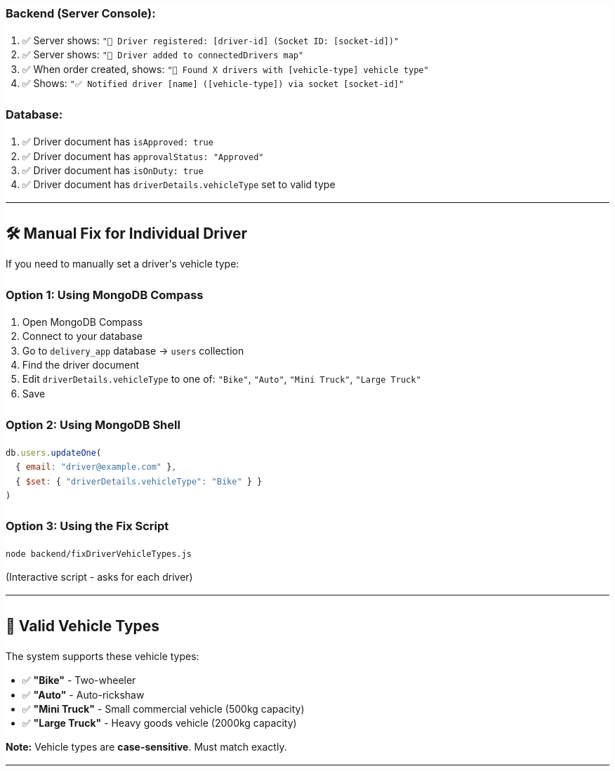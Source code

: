 ### **Backend (Server Console):**
1. ✅ Server shows: `"👤 Driver registered: [driver-id] (Socket ID: [socket-id])"`
2. ✅ Server shows: `"🚗 Driver added to connectedDrivers map"`
3. ✅ When order created, shows: `"📢 Found X drivers with [vehicle-type] vehicle type"`
4. ✅ Shows: `"✅ Notified driver [name] ([vehicle-type]) via socket [socket-id]"`

### **Database:**
1. ✅ Driver document has `isApproved: true`
2. ✅ Driver document has `approvalStatus: "Approved"`
3. ✅ Driver document has `isOnDuty: true`
4. ✅ Driver document has `driverDetails.vehicleType` set to valid type

---

## 🛠️ Manual Fix for Individual Driver

If you need to manually set a driver's vehicle type:

### **Option 1: Using MongoDB Compass**
1. Open MongoDB Compass
2. Connect to your database
3. Go to `delivery_app` database → `users` collection
4. Find the driver document
5. Edit `driverDetails.vehicleType` to one of: `"Bike"`, `"Auto"`, `"Mini Truck"`, `"Large Truck"`
6. Save

### **Option 2: Using MongoDB Shell**
```javascript
db.users.updateOne(
  { email: "driver@example.com" },
  { $set: { "driverDetails.vehicleType": "Bike" } }
)
```

### **Option 3: Using the Fix Script**
```bash
node backend/fixDriverVehicleTypes.js
```
(Interactive script - asks for each driver)

---

## 📝 Valid Vehicle Types

The system supports these vehicle types:
- ✅ **"Bike"** - Two-wheeler
- ✅ **"Auto"** - Auto-rickshaw
- ✅ **"Mini Truck"** - Small commercial vehicle (500kg capacity)
- ✅ **"Large Truck"** - Heavy goods vehicle (2000kg capacity)

**Note:** Vehicle types are **case-sensitive**. Must match exactly.

---